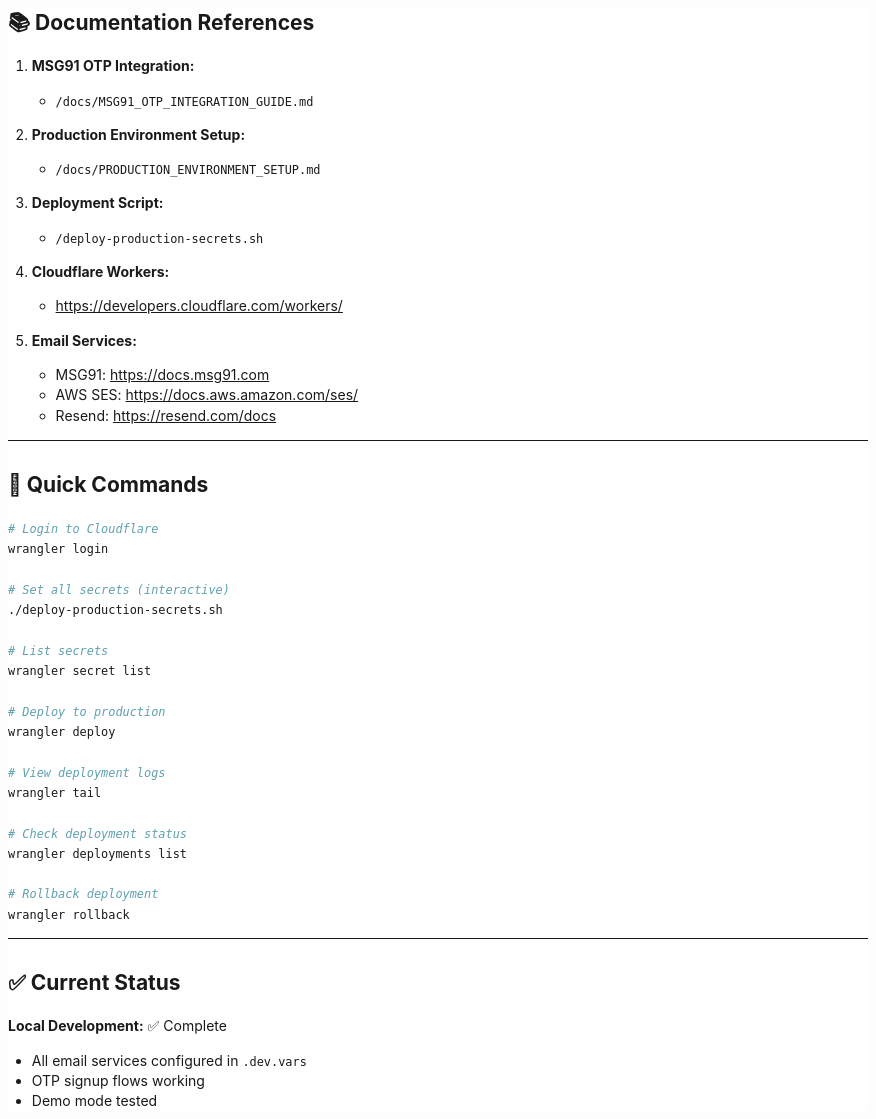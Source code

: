 
## 📚 Documentation References

1. **MSG91 OTP Integration:**
   - `/docs/MSG91_OTP_INTEGRATION_GUIDE.md`

2. **Production Environment Setup:**
   - `/docs/PRODUCTION_ENVIRONMENT_SETUP.md`

3. **Deployment Script:**
   - `/deploy-production-secrets.sh`

4. **Cloudflare Workers:**
   - https://developers.cloudflare.com/workers/

5. **Email Services:**
   - MSG91: https://docs.msg91.com
   - AWS SES: https://docs.aws.amazon.com/ses/
   - Resend: https://resend.com/docs

---

## 🎯 Quick Commands

```bash
# Login to Cloudflare
wrangler login

# Set all secrets (interactive)
./deploy-production-secrets.sh

# List secrets
wrangler secret list

# Deploy to production
wrangler deploy

# View deployment logs
wrangler tail

# Check deployment status
wrangler deployments list

# Rollback deployment
wrangler rollback
```

---

## ✅ Current Status

**Local Development:** ✅ Complete
- All email services configured in `.dev.vars`
- OTP signup flows working
- Demo mode tested
